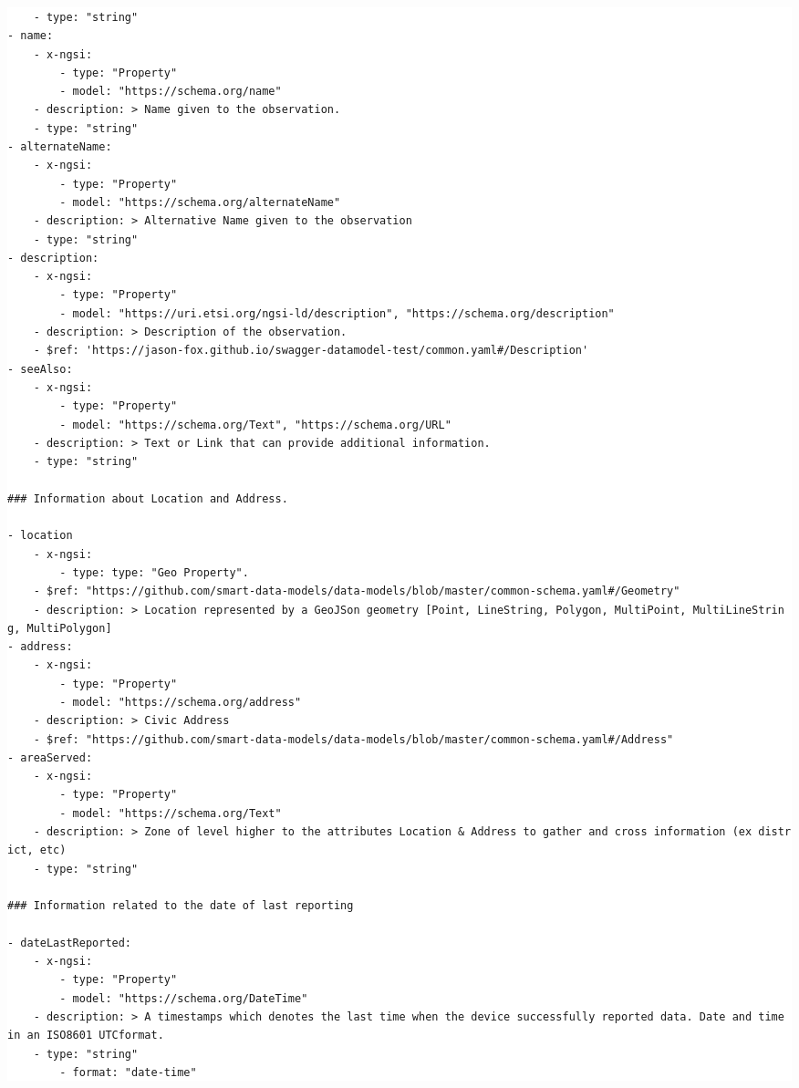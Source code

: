 		- type: "string"
	- name:
		- x-ngsi:
			- type: "Property"
			- model: "https://schema.org/name"
		- description: > Name given to the observation.
		- type: "string"
	- alternateName:
		- x-ngsi:
			- type: "Property"
			- model: "https://schema.org/alternateName"
		- description: > Alternative Name given to the observation
		- type: "string"
	- description:
		- x-ngsi:
			- type: "Property"
			- model: "https://uri.etsi.org/ngsi-ld/description", "https://schema.org/description"
		- description: > Description of the observation.
		- $ref: 'https://jason-fox.github.io/swagger-datamodel-test/common.yaml#/Description'
	- seeAlso:
		- x-ngsi:
			- type: "Property"
			- model: "https://schema.org/Text", "https://schema.org/URL"
		- description: > Text or Link that can provide additional information.
		- type: "string"

	### Information about Location and Address.

	- location
		- x-ngsi:
			- type: type: "Geo Property".
		- $ref: "https://github.com/smart-data-models/data-models/blob/master/common-schema.yaml#/Geometry"
		- description: > Location represented by a GeoJSon geometry [Point, LineString, Polygon, MultiPoint, MultiLineString, MultiPolygon]
	- address:
		- x-ngsi:
			- type: "Property"
			- model: "https://schema.org/address"
		- description: > Civic Address
		- $ref: "https://github.com/smart-data-models/data-models/blob/master/common-schema.yaml#/Address"
	- areaServed:
		- x-ngsi:
			- type: "Property"
			- model: "https://schema.org/Text"
		- description: > Zone of level higher to the attributes Location & Address to gather and cross information (ex district, etc)
		- type: "string"

	### Information related to the date of last reporting

	- dateLastReported:
		- x-ngsi:
			- type: "Property"
			- model: "https://schema.org/DateTime"
		- description: > A timestamps which denotes the last time when the device successfully reported data. Date and time in an ISO8601 UTCformat.
		- type: "string"
			- format: "date-time"
